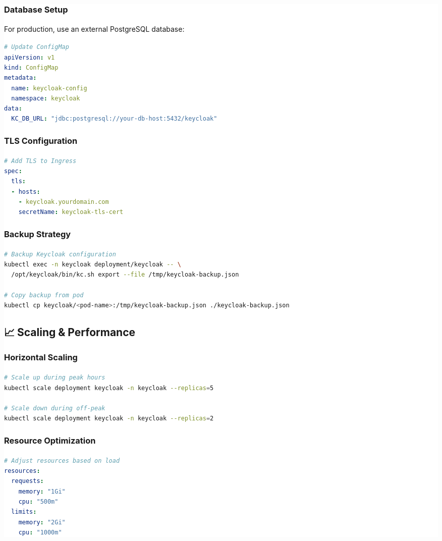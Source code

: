 ### Database Setup

For production, use an external PostgreSQL database:

```yaml
# Update ConfigMap
apiVersion: v1
kind: ConfigMap
metadata:
  name: keycloak-config
  namespace: keycloak
data:
  KC_DB_URL: "jdbc:postgresql://your-db-host:5432/keycloak"
```

### TLS Configuration

```yaml
# Add TLS to Ingress
spec:
  tls:
  - hosts:
    - keycloak.yourdomain.com
    secretName: keycloak-tls-cert
```

### Backup Strategy

```bash
# Backup Keycloak configuration
kubectl exec -n keycloak deployment/keycloak -- \
  /opt/keycloak/bin/kc.sh export --file /tmp/keycloak-backup.json

# Copy backup from pod
kubectl cp keycloak/<pod-name>:/tmp/keycloak-backup.json ./keycloak-backup.json
```

## 📈 Scaling & Performance

### Horizontal Scaling

```bash
# Scale up during peak hours
kubectl scale deployment keycloak -n keycloak --replicas=5

# Scale down during off-peak
kubectl scale deployment keycloak -n keycloak --replicas=2
```

### Resource Optimization

```yaml
# Adjust resources based on load
resources:
  requests:
    memory: "1Gi"
    cpu: "500m"
  limits:
    memory: "2Gi"
    cpu: "1000m"
```
